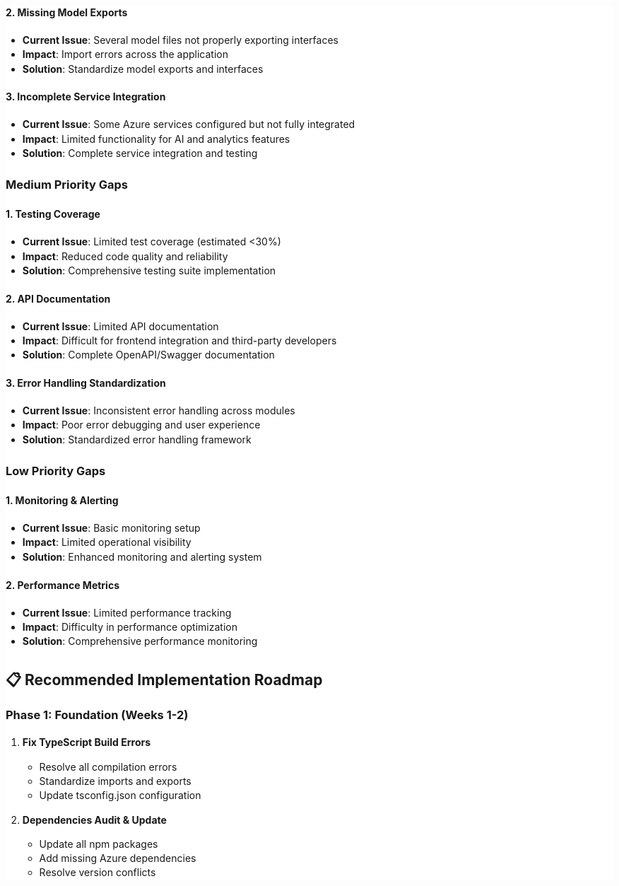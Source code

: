 #### 2. **Missing Model Exports**
- **Current Issue**: Several model files not properly exporting interfaces
- **Impact**: Import errors across the application
- **Solution**: Standardize model exports and interfaces

#### 3. **Incomplete Service Integration**
- **Current Issue**: Some Azure services configured but not fully integrated
- **Impact**: Limited functionality for AI and analytics features
- **Solution**: Complete service integration and testing

### Medium Priority Gaps

#### 1. **Testing Coverage**
- **Current Issue**: Limited test coverage (estimated <30%)
- **Impact**: Reduced code quality and reliability
- **Solution**: Comprehensive testing suite implementation

#### 2. **API Documentation**
- **Current Issue**: Limited API documentation
- **Impact**: Difficult for frontend integration and third-party developers
- **Solution**: Complete OpenAPI/Swagger documentation

#### 3. **Error Handling Standardization**
- **Current Issue**: Inconsistent error handling across modules
- **Impact**: Poor error debugging and user experience
- **Solution**: Standardized error handling framework

### Low Priority Gaps

#### 1. **Monitoring & Alerting**
- **Current Issue**: Basic monitoring setup
- **Impact**: Limited operational visibility
- **Solution**: Enhanced monitoring and alerting system

#### 2. **Performance Metrics**
- **Current Issue**: Limited performance tracking
- **Impact**: Difficulty in performance optimization
- **Solution**: Comprehensive performance monitoring

## 📋 **Recommended Implementation Roadmap**

### Phase 1: Foundation (Weeks 1-2)
1. **Fix TypeScript Build Errors**
   - Resolve all compilation errors
   - Standardize imports and exports
   - Update tsconfig.json configuration

2. **Dependencies Audit & Update**
   - Update all npm packages
   - Add missing Azure dependencies
   - Resolve version conflicts
